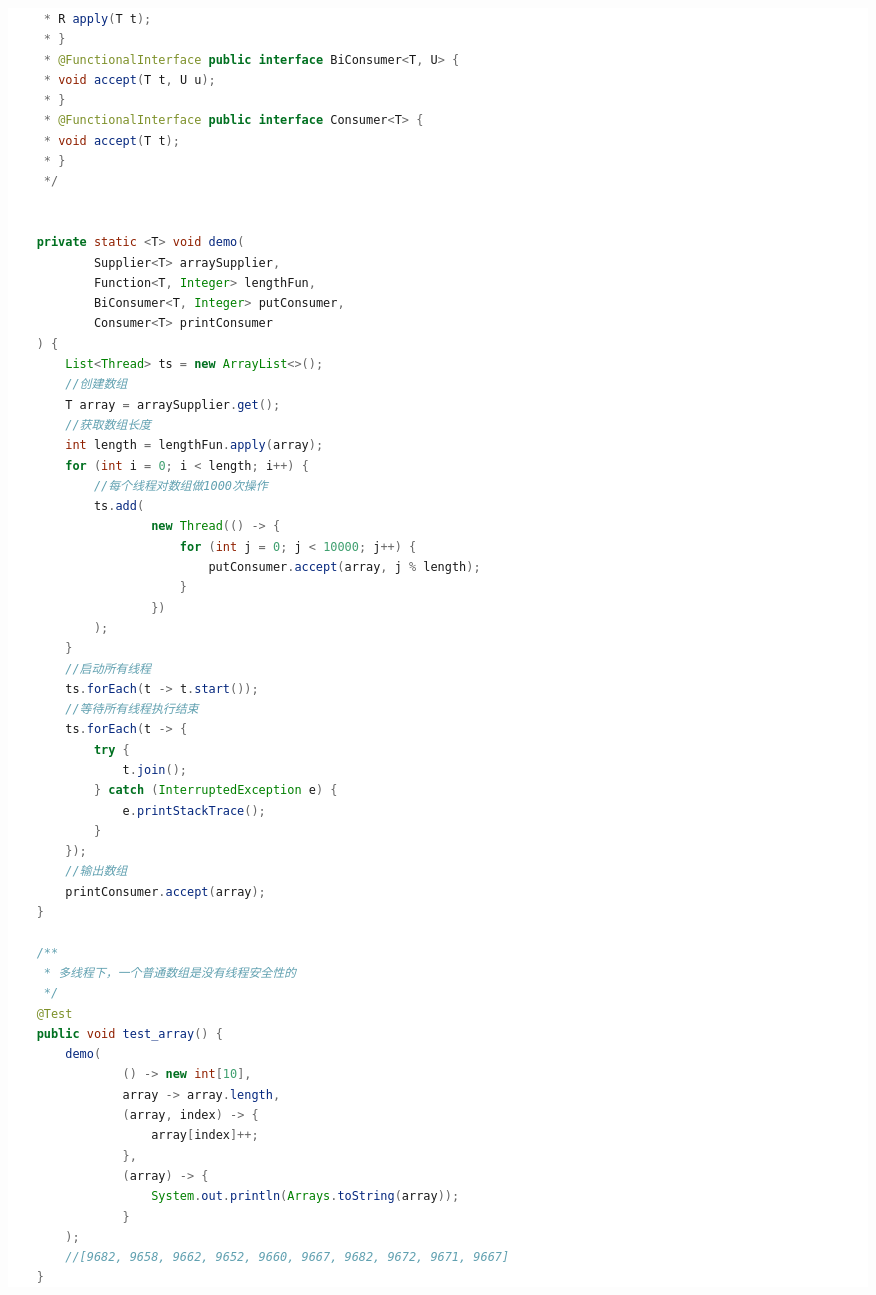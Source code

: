 ```java
     * R apply(T t);
     * }
     * @FunctionalInterface public interface BiConsumer<T, U> {
     * void accept(T t, U u);
     * }
     * @FunctionalInterface public interface Consumer<T> {
     * void accept(T t);
     * }
     */


    private static <T> void demo(
            Supplier<T> arraySupplier,
            Function<T, Integer> lengthFun,
            BiConsumer<T, Integer> putConsumer,
            Consumer<T> printConsumer
    ) {
        List<Thread> ts = new ArrayList<>();
        //创建数组
        T array = arraySupplier.get();
        //获取数组长度
        int length = lengthFun.apply(array);
        for (int i = 0; i < length; i++) {
            //每个线程对数组做1000次操作
            ts.add(
                    new Thread(() -> {
                        for (int j = 0; j < 10000; j++) {
                            putConsumer.accept(array, j % length);
                        }
                    })
            );
        }
        //启动所有线程
        ts.forEach(t -> t.start());
        //等待所有线程执行结束
        ts.forEach(t -> {
            try {
                t.join();
            } catch (InterruptedException e) {
                e.printStackTrace();
            }
        });
        //输出数组
        printConsumer.accept(array);
    }

    /**
     * 多线程下，一个普通数组是没有线程安全性的
     */
    @Test
    public void test_array() {
        demo(
                () -> new int[10],
                array -> array.length,
                (array, index) -> {
                    array[index]++;
                },
                (array) -> {
                    System.out.println(Arrays.toString(array));
                }
        );
        //[9682, 9658, 9662, 9652, 9660, 9667, 9682, 9672, 9671, 9667]
    }
```